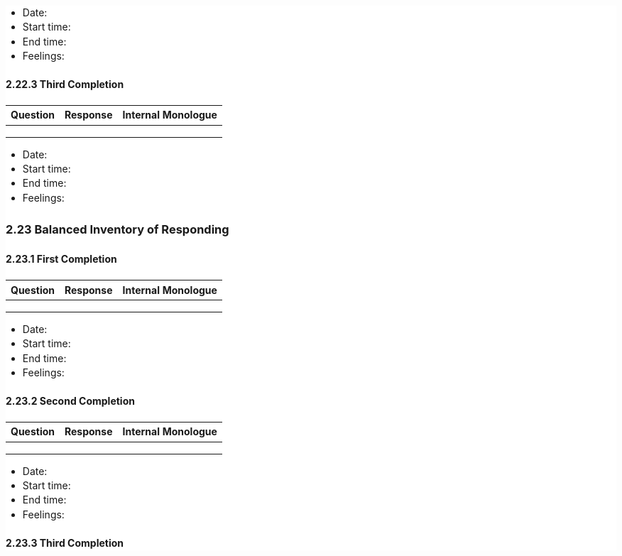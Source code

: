 - Date:
- Start time:
- End time:
- Feelings:

#### 2.22.3 Third Completion

|Question|Response|Internal Monologue|
|:---|:---|:---|
|||
|||
|||

- Date:
- Start time:
- End time:
- Feelings:

### 2.23 Balanced Inventory of Responding


#### 2.23.1 First Completion

|Question|Response|Internal Monologue|
|:---|:---|:---|
|||
|||
|||

- Date:
- Start time:
- End time:
- Feelings:

#### 2.23.2 Second Completion

|Question|Response|Internal Monologue|
|:---|:---|:---|
|||
|||
|||

- Date:
- Start time:
- End time:
- Feelings:

#### 2.23.3 Third Completion
